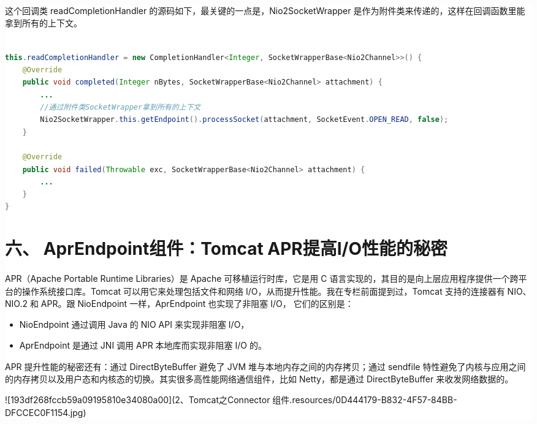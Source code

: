 这个回调类 readCompletionHandler 的源码如下，最关键的一点是，Nio2SocketWrapper 是作为附件类来传递的，这样在回调函数里能拿到所有的上下文。

```java

this.readCompletionHandler = new CompletionHandler<Integer, SocketWrapperBase<Nio2Channel>>() {
	@Override
    public void completed(Integer nBytes, SocketWrapperBase<Nio2Channel> attachment) {
        ...
        //通过附件类SocketWrapper拿到所有的上下文
        Nio2SocketWrapper.this.getEndpoint().processSocket(attachment, SocketEvent.OPEN_READ, false);
    }

	@Override
    public void failed(Throwable exc, SocketWrapperBase<Nio2Channel> attachment) {
        ...
    }
}
```
# 六、 AprEndpoint组件：Tomcat APR提高I/O性能的秘密

APR（Apache Portable Runtime Libraries）是 Apache 可移植运行时库，它是用 C 语言实现的，其目的是向上层应用程序提供一个跨平台的操作系统接口库。Tomcat 可以用它来处理包括文件和网络 I/O，从而提升性能。我在专栏前面提到过，Tomcat 支持的连接器有 NIO、NIO.2 和 APR。跟 NioEndpoint 一样，AprEndpoint 也实现了非阻塞 I/O，
它们的区别是：

* NioEndpoint 通过调用 Java 的 NIO API 来实现非阻塞 I/O，

* AprEndpoint 是通过 JNI 调用 APR 本地库而实现非阻塞 I/O 的。

APR 提升性能的秘密还有：通过 DirectByteBuffer 避免了 JVM 堆与本地内存之间的内存拷贝；通过 sendfile 特性避免了内核与应用之间的内存拷贝以及用户态和内核态的切换。其实很多高性能网络通信组件，比如 Netty，都是通过 DirectByteBuffer 来收发网络数据的。

![193df268fccb59a09195810e34080a00](2、Tomcat之Connector 组件.resources/0D444179-B832-4F57-84BB-DFCCEC0F1154.jpg)
